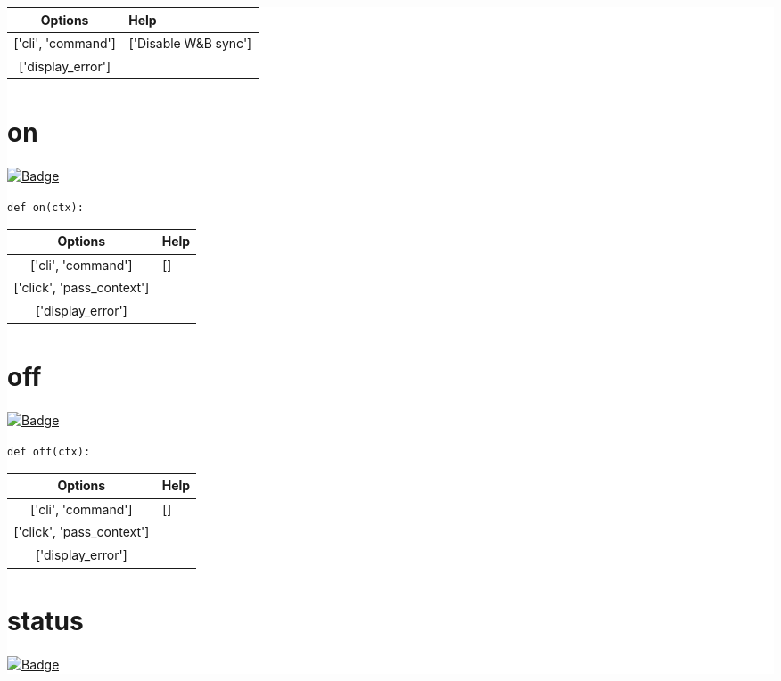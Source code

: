 
| **Options** | **Help** |
|:--:|:--|
|['cli', 'command']|['Disable W&B sync']|
|['display_error']||








# on
[![Badge](https://img.shields.io/badge/View%20source%20on%20GitHub-black?style=for-the-badge&logo=github)](https://github.com/ariG23498/Aritra-Documentation/blob/master/cli.py#L1516)

`def on(ctx):`



| **Options** | **Help** |
|:--:|:--|
|['cli', 'command']|[]|
|['click', 'pass_context']||
|['display_error']||








# off
[![Badge](https://img.shields.io/badge/View%20source%20on%20GitHub-black?style=for-the-badge&logo=github)](https://github.com/ariG23498/Aritra-Documentation/blob/master/cli.py#L1523)

`def off(ctx):`



| **Options** | **Help** |
|:--:|:--|
|['cli', 'command']|[]|
|['click', 'pass_context']||
|['display_error']||








# status
[![Badge](https://img.shields.io/badge/View%20source%20on%20GitHub-black?style=for-the-badge&logo=github)](https://github.com/ariG23498/Aritra-Documentation/blob/master/cli.py#L1531)
